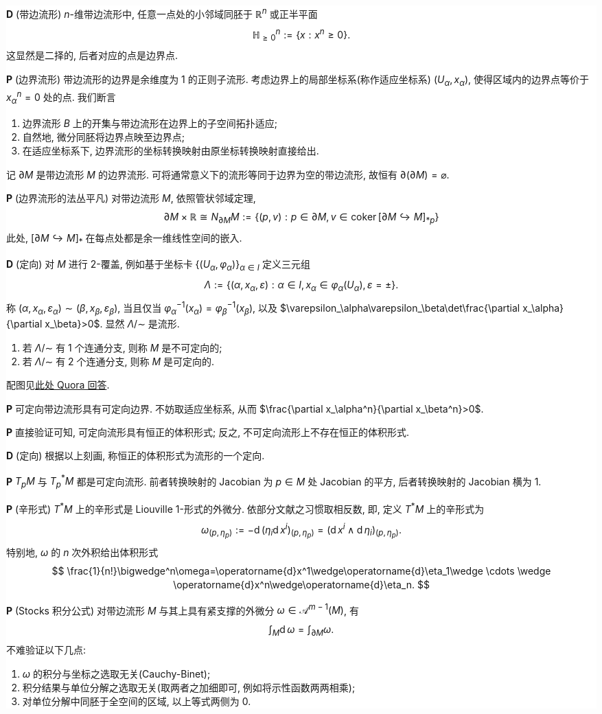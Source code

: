 **D** (带边流形) $n$-维带边流形中, 任意一点处的小邻域同胚于 $\mathbb R^n$ 或正半平面 
$$
\mathbb H^n_{\geq 0}:= \{x:x^n\geq 0\}. 
$$
这显然是二择的, 后者对应的点是边界点. 

**P** (边界流形) 带边流形的边界是余维度为 $1$ 的正则子流形. 考虑边界上的局部坐标系(称作适应坐标系) $(U_\alpha,x_\alpha)$, 使得区域内的边界点等价于 $x_\alpha^n=0$ 处的点. 我们断言
1. 边界流形 $B$ 上的开集与带边流形在边界上的子空间拓扑适应; 
2. 自然地, 微分同胚将边界点映至边界点;
3. 在适应坐标系下, 边界流形的坐标转换映射由原坐标转换映射直接给出. 

记 $\partial M$ 是带边流形 $M$ 的边界流形. 可将通常意义下的流形等同于边界为空的带边流形, 故恒有 $\partial (\partial M)=\varnothing$. 

**P** (边界流形的法丛平凡) 对带边流形 $M$, 依照管状邻域定理, 
$$
\partial M\times \mathbb R\cong N_{\partial M}M:=\{(p,v):p\in \partial M,v\in \operatorname{coker} [\partial M\hookrightarrow M]_{\ast p}\}
$$
此处, $[\partial M\hookrightarrow M]_\ast$ 在每点处都是余一维线性空间的嵌入. 

**D** (定向) 对 $M$ 进行 $2$-覆盖, 例如基于坐标卡 $\{(U_\alpha,\varphi_\alpha)\}_{\alpha\in I}$ 定义三元组
$$
\Lambda:=\{(\alpha,x_\alpha,\varepsilon):\alpha\in I,x_\alpha\in \varphi_\alpha(U_\alpha),\varepsilon=\pm \}. 
$$
称 $(\alpha,x_\alpha,\varepsilon_\alpha)\sim(\beta, x_\beta,\varepsilon_\beta)$, 当且仅当 $\varphi_\alpha^{-1}(x_\alpha)=\varphi_\beta^{-1}(x_\beta)$, 以及 $\varepsilon_\alpha\varepsilon_\beta\det\frac{\partial x_\alpha}{\partial x_\beta}>0$. 显然 $\Lambda/\sim$ 是流形. 
1. 若 $\Lambda/\sim$ 有 $1$ 个连通分支, 则称 $M$ 是不可定向的; 
2. 若 $\Lambda/\sim$ 有 $2$ 个连通分支, 则称 $M$ 是可定向的. 

配图见[此处 Quora 回答](https://www.quora.com/Does-every-non-orientable-surface-have-an-orientable-cover). 

**P** 可定向带边流形具有可定向边界. 不妨取适应坐标系, 从而 $\frac{\partial x_\alpha^n}{\partial x_\beta^n}>0$. 

**P** 直接验证可知, 可定向流形具有恒正的体积形式; 反之, 不可定向流形上不存在恒正的体积形式. 

**D** (定向) 根据以上刻画, 称恒正的体积形式为流形的一个定向. 

**P** $T_pM$ 与 $T^\ast _pM$ 都是可定向流形. 前者转换映射的 Jacobian 为 $p\in M$ 处 Jacobian 的平方, 后者转换映射的 Jacobian 横为 $1$. 

**P** (辛形式) $T^\ast M$ 上的辛形式是 Liouville $1$-形式的外微分. 依部分文献之习惯取相反数, 即, 定义 $T^\ast M$ 上的辛形式为 
$$
\omega_{(p,\eta_p)}:=-\operatorname{d}(\eta_i\operatorname{d}x^i)_{(p,\eta_p)}=(\operatorname{d}x^i\wedge \operatorname{d}\eta_i)_{(p,\eta_p)}.
$$
特别地, $\omega$ 的 $n$ 次外积给出体积形式
$$
\frac{1}{n!}\bigwedge^n\omega=\operatorname{d}x^1\wedge\operatorname{d}\eta_1\wedge \cdots \wedge \operatorname{d}x^n\wedge\operatorname{d}\eta_n.
$$

**P** (Stocks 积分公式) 对带边流形 $M$ 与其上具有紧支撑的外微分 $\omega\in\mathscr{A}^{m-1}(M)$, 有
$$
\int_M\operatorname{d}\omega =\int_{\partial M} \omega.
$$
不难验证以下几点: 
1. $\omega$ 的积分与坐标之选取无关(Cauchy-Binet); 
2. 积分结果与单位分解之选取无关(取两者之加细即可, 例如将示性函数两两相乘); 
3. 对单位分解中同胚于全空间的区域, 以上等式两侧为 $0$.
